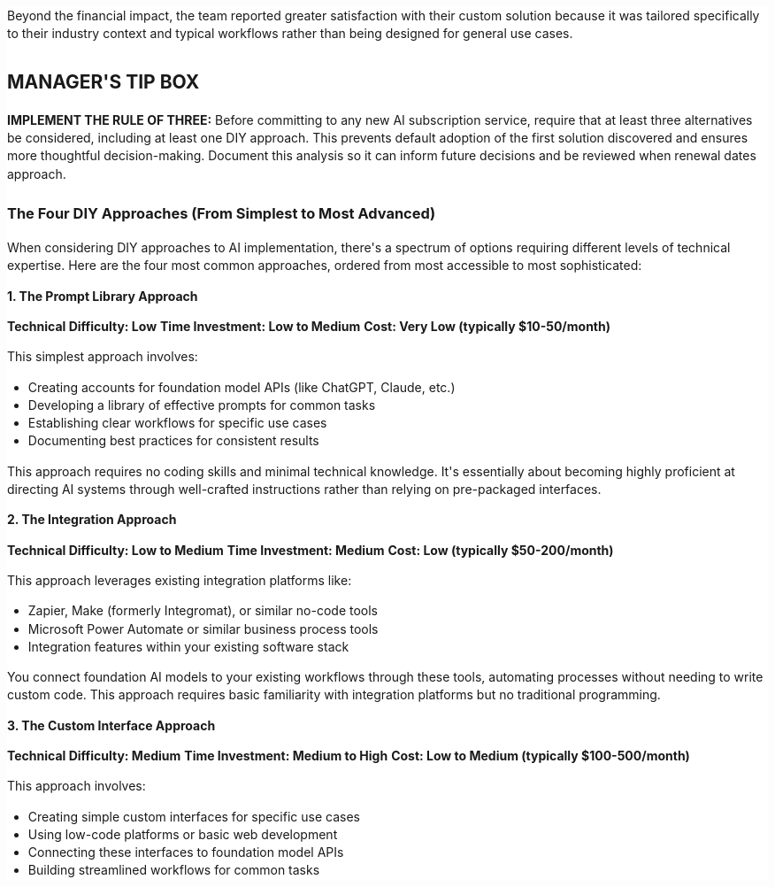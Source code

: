 Beyond the financial impact, the team reported greater satisfaction with their custom solution because it was tailored specifically to their industry context and typical workflows rather than being designed for general use cases.

## **MANAGER'S TIP BOX**

**IMPLEMENT THE RULE OF THREE:** Before committing to any new AI subscription service, require that at least three alternatives be considered, including at least one DIY approach. This prevents default adoption of the first solution discovered and ensures more thoughtful decision-making. Document this analysis so it can inform future decisions and be reviewed when renewal dates approach.

### **The Four DIY Approaches (From Simplest to Most Advanced)**

When considering DIY approaches to AI implementation, there's a spectrum of options requiring different levels of technical expertise. Here are the four most common approaches, ordered from most accessible to most sophisticated:

**1\. The Prompt Library Approach**

**Technical Difficulty: Low** **Time Investment: Low to Medium** **Cost: Very Low (typically $10-50/month)**

This simplest approach involves:

* Creating accounts for foundation model APIs (like ChatGPT, Claude, etc.)  
* Developing a library of effective prompts for common tasks  
* Establishing clear workflows for specific use cases  
* Documenting best practices for consistent results

This approach requires no coding skills and minimal technical knowledge. It's essentially about becoming highly proficient at directing AI systems through well-crafted instructions rather than relying on pre-packaged interfaces.

**2\. The Integration Approach**

**Technical Difficulty: Low to Medium** **Time Investment: Medium** **Cost: Low (typically $50-200/month)**

This approach leverages existing integration platforms like:

* Zapier, Make (formerly Integromat), or similar no-code tools  
* Microsoft Power Automate or similar business process tools  
* Integration features within your existing software stack

You connect foundation AI models to your existing workflows through these tools, automating processes without needing to write custom code. This approach requires basic familiarity with integration platforms but no traditional programming.

**3\. The Custom Interface Approach**

**Technical Difficulty: Medium** **Time Investment: Medium to High** **Cost: Low to Medium (typically $100-500/month)**

This approach involves:

* Creating simple custom interfaces for specific use cases  
* Using low-code platforms or basic web development  
* Connecting these interfaces to foundation model APIs  
* Building streamlined workflows for common tasks
